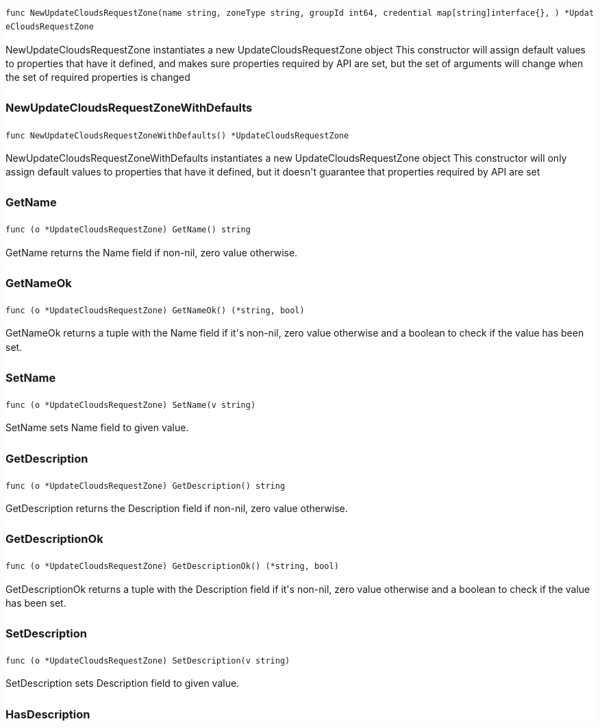 `func NewUpdateCloudsRequestZone(name string, zoneType string, groupId int64, credential map[string]interface{}, ) *UpdateCloudsRequestZone`

NewUpdateCloudsRequestZone instantiates a new UpdateCloudsRequestZone object
This constructor will assign default values to properties that have it defined,
and makes sure properties required by API are set, but the set of arguments
will change when the set of required properties is changed

### NewUpdateCloudsRequestZoneWithDefaults

`func NewUpdateCloudsRequestZoneWithDefaults() *UpdateCloudsRequestZone`

NewUpdateCloudsRequestZoneWithDefaults instantiates a new UpdateCloudsRequestZone object
This constructor will only assign default values to properties that have it defined,
but it doesn't guarantee that properties required by API are set

### GetName

`func (o *UpdateCloudsRequestZone) GetName() string`

GetName returns the Name field if non-nil, zero value otherwise.

### GetNameOk

`func (o *UpdateCloudsRequestZone) GetNameOk() (*string, bool)`

GetNameOk returns a tuple with the Name field if it's non-nil, zero value otherwise
and a boolean to check if the value has been set.

### SetName

`func (o *UpdateCloudsRequestZone) SetName(v string)`

SetName sets Name field to given value.


### GetDescription

`func (o *UpdateCloudsRequestZone) GetDescription() string`

GetDescription returns the Description field if non-nil, zero value otherwise.

### GetDescriptionOk

`func (o *UpdateCloudsRequestZone) GetDescriptionOk() (*string, bool)`

GetDescriptionOk returns a tuple with the Description field if it's non-nil, zero value otherwise
and a boolean to check if the value has been set.

### SetDescription

`func (o *UpdateCloudsRequestZone) SetDescription(v string)`

SetDescription sets Description field to given value.

### HasDescription
